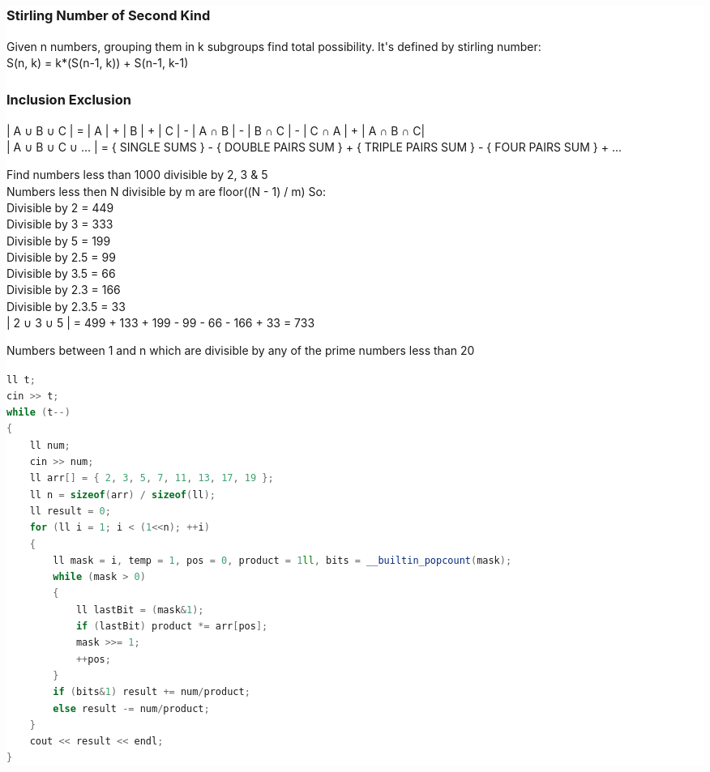 ### Stirling Number of Second Kind

Given n numbers, grouping them in k subgroups find total possibility. It's defined by stirling number:  
S\(n, k\) = k\*\(S\(n-1, k\)\) + S\(n-1, k-1\)

### Inclusion Exclusion

\| A ∪ B ∪ C \| = \| A \| + \| B \| + \| C \| - \| A ∩ B \| - \| B ∩ C \| - \| C ∩ A \| + \| A ∩ B ∩ C\|  
 \| A ∪ B ∪ C ∪ ... \| = { SINGLE SUMS } - { DOUBLE PAIRS SUM } + { TRIPLE PAIRS SUM } - { FOUR PAIRS SUM } + ...

Find numbers less than 1000 divisible by 2, 3 & 5  
 Numbers less then N divisible by m are floor\(\(N - 1\) / m\) So:  
 Divisible by 2 = 449  
 Divisible by 3 = 333  
 Divisible by 5 = 199  
 Divisible by 2.5 = 99  
 Divisible by 3.5 = 66  
 Divisible by 2.3 = 166  
 Divisible by 2.3.5 = 33  
 \| 2 ∪ 3 ∪ 5 \| = 499 + 133 + 199 - 99 - 66 - 166 + 33 = 733

Numbers between 1 and n which are divisible by any of the prime numbers less than 20

```cpp
ll t;
cin >> t;
while (t--)
{
    ll num;
    cin >> num;
    ll arr[] = { 2, 3, 5, 7, 11, 13, 17, 19 };
    ll n = sizeof(arr) / sizeof(ll);
    ll result = 0;
    for (ll i = 1; i < (1<<n); ++i)
    {
        ll mask = i, temp = 1, pos = 0, product = 1ll, bits = __builtin_popcount(mask);
        while (mask > 0)
        {
            ll lastBit = (mask&1);
            if (lastBit) product *= arr[pos];
            mask >>= 1;
            ++pos;
        }
        if (bits&1) result += num/product;
        else result -= num/product;
    }
    cout << result << endl;
}
```
